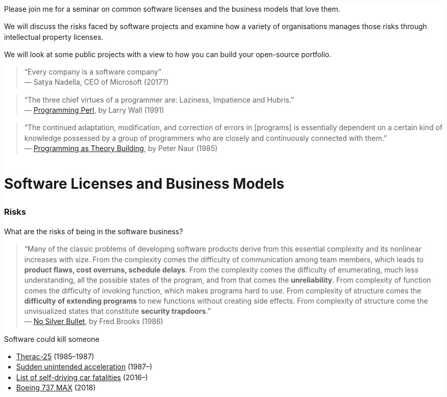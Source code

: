 

Please join me for a seminar on common software licenses and the business models that love them.

We will discuss the risks faced by software projects and examine how a variety of organisations manages those risks through intellectual property licenses.

We will look at some public projects with a view to how you can build your open-source portfolio.




> “Every company is a software company”  
> — Satya Nadella, CEO of Microsoft (2017?)




> “The three chief virtues of a programmer are: Laziness, Impatience and Hubris.”  
> — [Programming Perl](http://wiki.c2.com/?LazinessImpatienceHubris), by Larry Wall (1991)






> “The continued adaptation, modification, and correction of errors in [programs] is essentially dependent on a certain kind of knowledge possessed by a group of programmers who are closely and continuously connected with them.”  
> — [Programming as Theory Building](http://pages.cs.wisc.edu/~remzi/Naur.pdf), by Peter Naur (1985)





# Software Licenses and Business Models


### Risks

What are the risks of being in the software business?

> “Many of the classic problems of developing software products derive from this essential complexity and its nonlinear increases with size. From the complexity comes the difficulty of communication among team members, which leads to **product flaws, cost overruns, schedule delays**. From the complexity comes the difficulty of enumerating, much less understanding, all the possible states of the program, and from that comes the **unreliability**. From complexity of function comes the difficulty of invoking function, which makes programs hard to use. From complexity of structure comes the **difficulty of extending programs** to new functions without creating side effects. From complexity of structure come the unvisualized states that constitute **security trapdoors**.”  
> — [No Silver Bullet](http://www.cs.nott.ac.uk/~pszcah/G51ISS/Documents/NoSilverBullet.html), by Fred Brooks (1986)

Software could kill someone

- [Therac-25](https://en.wikipedia.org/wiki/Therac-25) (1985–1987)
- [Sudden unintended acceleration](https://en.wikipedia.org/wiki/Sudden_unintended_acceleration) (1987–)
- [List of self-driving car fatalities](https://en.wikipedia.org/wiki/List_of_self-driving_car_fatalities) (2016–)
- [Boeing 737 MAX](https://www.wired.com/story/boeing-737-max-8-ethiopia-crash-faa-software-fix-lion-air/) (2018)
